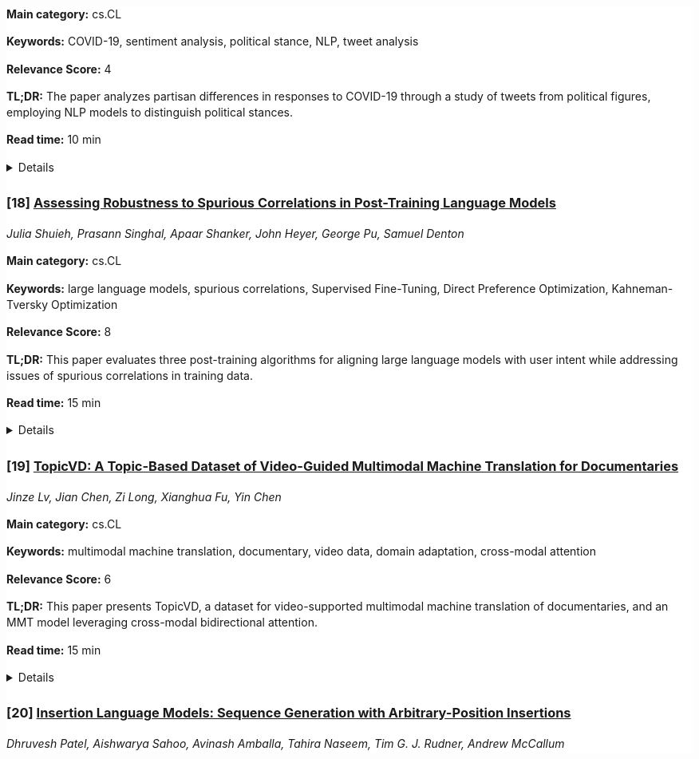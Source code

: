 **Main category:** cs.CL

**Keywords:** COVID-19, sentiment analysis, political stance, NLP, tweet analysis

**Relevance Score:** 4

**TL;DR:** The paper analyzes partisan differences in responses to COVID-19 through a study of tweets from political figures, employing NLP models to distinguish political stances.

**Read time:** 10 min

<details><summary>Details</summary></details>


### [18] [Assessing Robustness to Spurious Correlations in Post-Training Language Models](https://arxiv.org/abs/2505.05704)

*Julia Shuieh, Prasann Singhal, Apaar Shanker, John Heyer, George Pu, Samuel Denton*

**Main category:** cs.CL

**Keywords:** large language models, spurious correlations, Supervised Fine-Tuning, Direct Preference Optimization, Kahneman-Tversky Optimization

**Relevance Score:** 8

**TL;DR:** This paper evaluates three post-training algorithms for aligning large language models with user intent while addressing issues of spurious correlations in training data.

**Read time:** 15 min

<details><summary>Details</summary></details>


### [19] [TopicVD: A Topic-Based Dataset of Video-Guided Multimodal Machine Translation for Documentaries](https://arxiv.org/abs/2505.05714)

*Jinze Lv, Jian Chen, Zi Long, Xianghua Fu, Yin Chen*

**Main category:** cs.CL

**Keywords:** multimodal machine translation, documentary, video data, domain adaptation, cross-modal attention

**Relevance Score:** 6

**TL;DR:** This paper presents TopicVD, a dataset for video-supported multimodal machine translation of documentaries, and an MMT model leveraging cross-modal bidirectional attention.

**Read time:** 15 min

<details><summary>Details</summary></details>


### [20] [Insertion Language Models: Sequence Generation with Arbitrary-Position Insertions](https://arxiv.org/abs/2505.05755)

*Dhruvesh Patel, Aishwarya Sahoo, Avinash Amballa, Tahira Naseem, Tim G. J. Rudner, Andrew McCallum*
